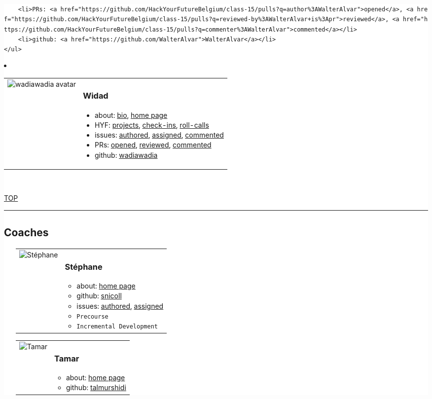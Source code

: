         <li>PRs: <a href="https://github.com/HackYourFutureBelgium/class-15/pulls?q=author%3AWalterAlvar">opened</a>, <a href="https://github.com/HackYourFutureBelgium/class-15/pulls?q=reviewed-by%3AWalterAlvar+is%3Apr">reviewed</a>, <a href="https://github.com/HackYourFutureBelgium/class-15/pulls?q=commenter%3AWalterAlvar">commented</a></li>
        <li>github: <a href="https://github.com/WalterAlvar">WalterAlvar</a></li>
    </ul>
  </td>
</tr></table> </li>
<li><table> <tr>
  <td><img src='./admin/avatars/students/wadiawadia.jpeg' height="150px" width="150px" alt='wadiawadia avatar' /></td>
  <td> <h3 display="inline">Widad</h3>
    <ul>
       <li>about: <a href="./student-bios/wadiawadia.md" target="_blank">bio</a>,      <a href="https://wadiawadia.github.io">home page</a>        </li>        <li>HYF: <a href="https://github.com/HackYourFutureBelgium/class-15/projects/1?card_filter_query=assignee%3Awadiawadia">projects</a>, <a href="https://github.com/HackYourFutureBelgium/class-15/issues?q=is%3Aissue+author%3Awadiawadia+label%3Acheck-in">check-ins</a>, <a href="https://github.com/HackYourFutureBelgium/class-15/issues?q=is%3Aissue+commenter%3Awadiawadia+label%3Aroll-call">roll-calls</a></li>
        <li>issues: <a href="https://github.com/HackYourFutureBelgium/class-15/issues?q=author%3Awadiawadia">authored</a>, <a href="https://github.com/HackYourFutureBelgium/class-15/issues?q=assignee%3Awadiawadia+is%3Aissue">assigned</a>, <a href="https://github.com/HackYourFutureBelgium/class-15/issues?q=commenter%3Awadiawadia">commented</a></li>
        <li>PRs: <a href="https://github.com/HackYourFutureBelgium/class-15/pulls?q=author%3Awadiawadia">opened</a>, <a href="https://github.com/HackYourFutureBelgium/class-15/pulls?q=reviewed-by%3Awadiawadia+is%3Apr">reviewed</a>, <a href="https://github.com/HackYourFutureBelgium/class-15/pulls?q=commenter%3Awadiawadia">commented</a></li>
        <li>github: <a href="https://github.com/wadiawadia">wadiawadia</a></li>
    </ul>
  </td>
</tr></table> </li>
</ul><br>


[TOP](#class-15)


---


## Coaches

  <ul  style="list-style-type:none;">

<li><table><tr>
  <td><img src='./admin/avatars/coaches/snicoll.jpeg' height="150px" width="150px" alt='Stéphane' /></td>
  <td> <h3 display="inline">Stéphane</h3>
    <ul>
        <li>about: <a href="https://about.me/snicoll">home page</a></li>
        <li>github: <a href="https://github.com/snicoll" >snicoll</a></li>
        <li>issues: <a href="https://github.com/HackYourFutureBelgium/class-15/issues?q=author%3Asnicoll" >authored</a>, <a href="https://github.com/undefined/class-15/issues?q=assignee%3Asnicoll" >assigned</a></li>
<li><code>Precourse</code></li>
<li><code>Incremental Development</code></li>    </ul>
  </td>
</tr></table></li>
<li><table><tr>
  <td><img src='./admin/avatars/coaches/talmurshidi.jpeg' height="150px" width="150px" alt='Tamar' /></td>
  <td> <h3 display="inline">Tamar</h3>
    <ul>
        <li>about: <a href="https://www.linkedin.com/in/talmurhsidi">home page</a></li>
        <li>github: <a href="https://github.com/talmurshidi" >talmurshidi</a></li>